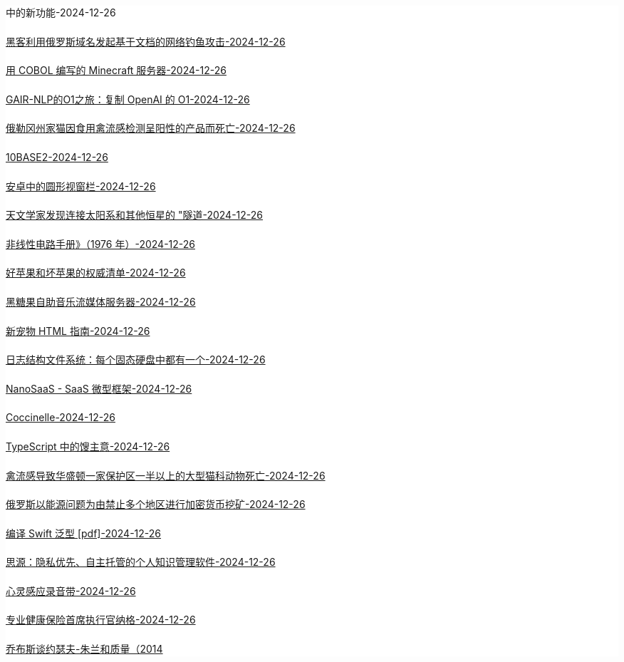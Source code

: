 中的新功能-2024-12-26</a><br/><br/><a target=_blank rel=nofollow href="https://www.msn.com/en-us/news/technology/hackers-are-using-russian-domains-to-launch-complex-document-based-phishing-attacks/ar-AA1wtQd9" >黑客利用俄罗斯域名发起基于文档的网络钓鱼攻击-2024-12-26</a><br/><br/><a target=_blank rel=nofollow href="https://github.com/meyfa/CobolCraft" >用 COBOL 编写的 Minecraft 服务器-2024-12-26</a><br/><br/><a target=_blank rel=nofollow href="https://github.com/GAIR-NLP/O1-Journey" >GAIR-NLP的O1之旅：复制 OpenAI 的 O1-2024-12-26</a><br/><br/><a target=_blank rel=nofollow href="https://www.cnn.com/2024/12/25/us/bird-flu-pet-food-voluntary-recall/index.html" >俄勒冈州家猫因食用禽流感检测呈阳性的产品而死亡-2024-12-26</a><br/><br/><a target=_blank rel=nofollow href="https://en.wikipedia.org/wiki/10BASE2" >10BASE2-2024-12-26</a><br/><br/><a target=_blank rel=nofollow href="https://rrtutors.com/tutorials/circular-seekbar-in-android" >安卓中的圆形视窗栏-2024-12-26</a><br/><br/><a target=_blank rel=nofollow href="https://www.the-express.com/news/space-news/158087/interstellar-tunnel-solar-system-stars" >天文学家发现连接太阳系和其他恒星的 "隧道-2024-12-26</a><br/><br/><a target=_blank rel=nofollow href="https://www.analog.com/en/resources/technical-books/nonlinear-circuits-handbook.html" >非线性电路手册》（1976 年）-2024-12-26</a><br/><br/><a target=_blank rel=nofollow href="https://applerankings.com/" >好苹果和坏苹果的权威清单-2024-12-26</a><br/><br/><a target=_blank rel=nofollow href="https://github.com/blackcandy-org/blackcandy" >黑糖果自助音乐流媒体服务器-2024-12-26</a><br/><br/><a target=_blank rel=nofollow href="https://www.neopets.com/help/html1.phtml" >新宠物 HTML 指南-2024-12-26</a><br/><br/><a target=_blank rel=nofollow href="https://lwn.net/Articles/353411/" >日志结构文件系统：每个固态硬盘中都有一个-2024-12-26</a><br/><br/><a target=_blank rel=nofollow href="https://github.com/carlosplanchon/nanosaas" >NanoSaaS - SaaS 微型框架-2024-12-26</a><br/><br/><a target=_blank rel=nofollow href="https://docs.kernel.org/dev-tools/coccinelle.html" >Coccinelle-2024-12-26</a><br/><br/><a target=_blank rel=nofollow href="https://www.frontendjoy.com/p/5-bad-ideas-in-typescript" >TypeScript 中的馊主意-2024-12-26</a><br/><br/><a target=_blank rel=nofollow href="https://www.cnn.com/2024/12/25/us/bird-flu-washington-cats-cases/index.html" >禽流感导致华盛顿一家保护区一半以上的大型猫科动物死亡-2024-12-26</a><br/><br/><a target=_blank rel=nofollow href="https://www.engadget.com/big-tech/russia-bans-crypto-mining-in-multiple-regions-citing-energy-concerns-163102174.html" >俄罗斯以能源问题为由禁止多个地区进行加密货币挖矿-2024-12-26</a><br/><br/><a target=_blank rel=nofollow href="https://download.swift.org/docs/assets/generics.pdf" >编译 Swift 泛型 [pdf]-2024-12-26</a><br/><br/><a target=_blank rel=nofollow href="https://github.com/siyuan-note/siyuan" >思源：隐私优先、自主托管的个人知识管理软件-2024-12-26</a><br/><br/><a target=_blank rel=nofollow href="https://thetelepathytapes.com/" >心灵感应录音带-2024-12-26</a><br/><br/><a target=_blank rel=nofollow href="https://www.newyorker.com/magazine/2024/12/30/the-professional-health-insurance-ceo-nagger" >专业健康保险首席执行官纳格-2024-12-26</a><br/><br/><a target=_blank rel=nofollow href="https://www.youtube.com/watch?v=XbkMcvnNq3g" >乔布斯谈约瑟夫-朱兰和质量（2014